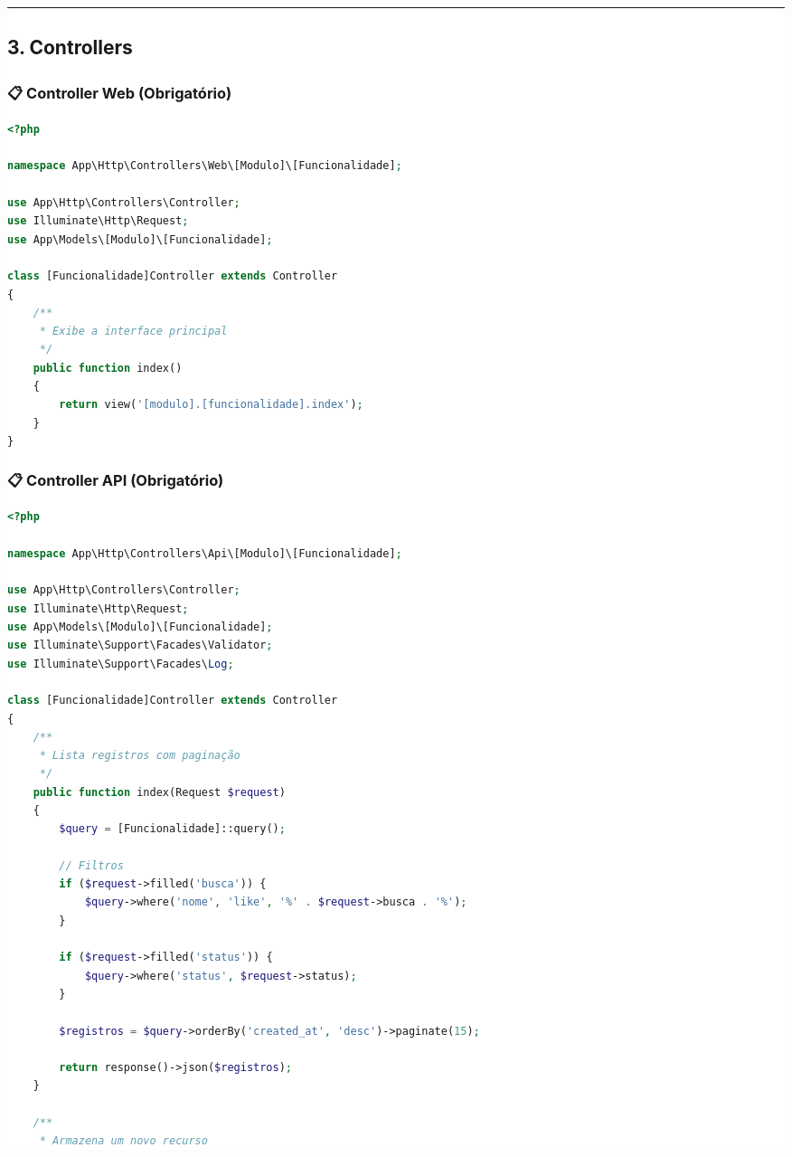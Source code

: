 
---

## 3. Controllers

### 📋 **Controller Web (Obrigatório)**
```php
<?php

namespace App\Http\Controllers\Web\[Modulo]\[Funcionalidade];

use App\Http\Controllers\Controller;
use Illuminate\Http\Request;
use App\Models\[Modulo]\[Funcionalidade];

class [Funcionalidade]Controller extends Controller
{
    /**
     * Exibe a interface principal
     */
    public function index()
    {
        return view('[modulo].[funcionalidade].index');
    }
}
```

### 📋 **Controller API (Obrigatório)**
```php
<?php

namespace App\Http\Controllers\Api\[Modulo]\[Funcionalidade];

use App\Http\Controllers\Controller;
use Illuminate\Http\Request;
use App\Models\[Modulo]\[Funcionalidade];
use Illuminate\Support\Facades\Validator;
use Illuminate\Support\Facades\Log;

class [Funcionalidade]Controller extends Controller
{
    /**
     * Lista registros com paginação
     */
    public function index(Request $request)
    {
        $query = [Funcionalidade]::query();
        
        // Filtros
        if ($request->filled('busca')) {
            $query->where('nome', 'like', '%' . $request->busca . '%');
        }
        
        if ($request->filled('status')) {
            $query->where('status', $request->status);
        }
        
        $registros = $query->orderBy('created_at', 'desc')->paginate(15);
        
        return response()->json($registros);
    }

    /**
     * Armazena um novo recurso
```